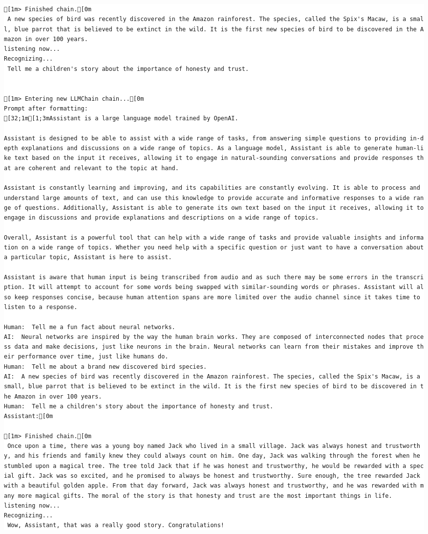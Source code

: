     [1m> Finished chain.[0m
     A new species of bird was recently discovered in the Amazon rainforest. The species, called the Spix's Macaw, is a small, blue parrot that is believed to be extinct in the wild. It is the first new species of bird to be discovered in the Amazon in over 100 years.
    listening now...
    Recognizing...
     Tell me a children's story about the importance of honesty and trust.
    
    
    [1m> Entering new LLMChain chain...[0m
    Prompt after formatting:
    [32;1m[1;3mAssistant is a large language model trained by OpenAI.
    
    Assistant is designed to be able to assist with a wide range of tasks, from answering simple questions to providing in-depth explanations and discussions on a wide range of topics. As a language model, Assistant is able to generate human-like text based on the input it receives, allowing it to engage in natural-sounding conversations and provide responses that are coherent and relevant to the topic at hand.
    
    Assistant is constantly learning and improving, and its capabilities are constantly evolving. It is able to process and understand large amounts of text, and can use this knowledge to provide accurate and informative responses to a wide range of questions. Additionally, Assistant is able to generate its own text based on the input it receives, allowing it to engage in discussions and provide explanations and descriptions on a wide range of topics.
    
    Overall, Assistant is a powerful tool that can help with a wide range of tasks and provide valuable insights and information on a wide range of topics. Whether you need help with a specific question or just want to have a conversation about a particular topic, Assistant is here to assist.
    
    Assistant is aware that human input is being transcribed from audio and as such there may be some errors in the transcription. It will attempt to account for some words being swapped with similar-sounding words or phrases. Assistant will also keep responses concise, because human attention spans are more limited over the audio channel since it takes time to listen to a response.
    
    Human:  Tell me a fun fact about neural networks.
    AI:  Neural networks are inspired by the way the human brain works. They are composed of interconnected nodes that process data and make decisions, just like neurons in the brain. Neural networks can learn from their mistakes and improve their performance over time, just like humans do.
    Human:  Tell me about a brand new discovered bird species.
    AI:  A new species of bird was recently discovered in the Amazon rainforest. The species, called the Spix's Macaw, is a small, blue parrot that is believed to be extinct in the wild. It is the first new species of bird to be discovered in the Amazon in over 100 years.
    Human:  Tell me a children's story about the importance of honesty and trust.
    Assistant:[0m
    
    [1m> Finished chain.[0m
     Once upon a time, there was a young boy named Jack who lived in a small village. Jack was always honest and trustworthy, and his friends and family knew they could always count on him. One day, Jack was walking through the forest when he stumbled upon a magical tree. The tree told Jack that if he was honest and trustworthy, he would be rewarded with a special gift. Jack was so excited, and he promised to always be honest and trustworthy. Sure enough, the tree rewarded Jack with a beautiful golden apple. From that day forward, Jack was always honest and trustworthy, and he was rewarded with many more magical gifts. The moral of the story is that honesty and trust are the most important things in life.
    listening now...
    Recognizing...
     Wow, Assistant, that was a really good story. Congratulations!
    